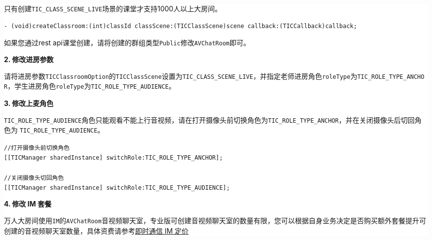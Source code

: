 只有创建`TIC_CLASS_SCENE_LIVE`场景的课堂才支持1000人以上大房间。

```objc
- (void)createClassroom:(int)classId classScene:(TICClassScene)scene callback:(TICCallback)callback;
```

如果您通过rest api课堂创建，请将创建的群组类型`Public`修改`AVChatRoom`即可。

**2. 修改进房参数**

请将进房参数`TICClassroomOption`的`TICClassScene`设置为`TIC_CLASS_SCENE_LIVE`，并指定老师进房角色`roleType`为`TIC_ROLE_TYPE_ANCHOR`，学生进房角色`roleType`为`TIC_ROLE_TYPE_AUDIENCE`。

**3. 修改上麦角色**

`TIC_ROLE_TYPE_AUDIENCE`角色只能观看不能上行音视频，请在打开摄像头前切换角色为`TIC_ROLE_TYPE_ANCHOR`，并在关闭摄像头后切回角色为
`TIC_ROLE_TYPE_AUDIENCE`。

```objc
//打开摄像头前切换角色
[[TICManager sharedInstance] switchRole:TIC_ROLE_TYPE_ANCHOR];

//关闭摄像头切回角色
[[TICManager sharedInstance] switchRole:TIC_ROLE_TYPE_AUDIENCE];
```

**4. 修改 IM 套餐**

万人大房间使用`IM`的`AVChatRoom`音视频聊天室，专业版可创建音视频聊天室的数量有限，您可以根据自身业务决定是否购买额外套餐提升可创建的音视频聊天室数量，具体资费请参考[即时通信 IM 定价](https://cloud.tencent.com/product/im/pricing)
